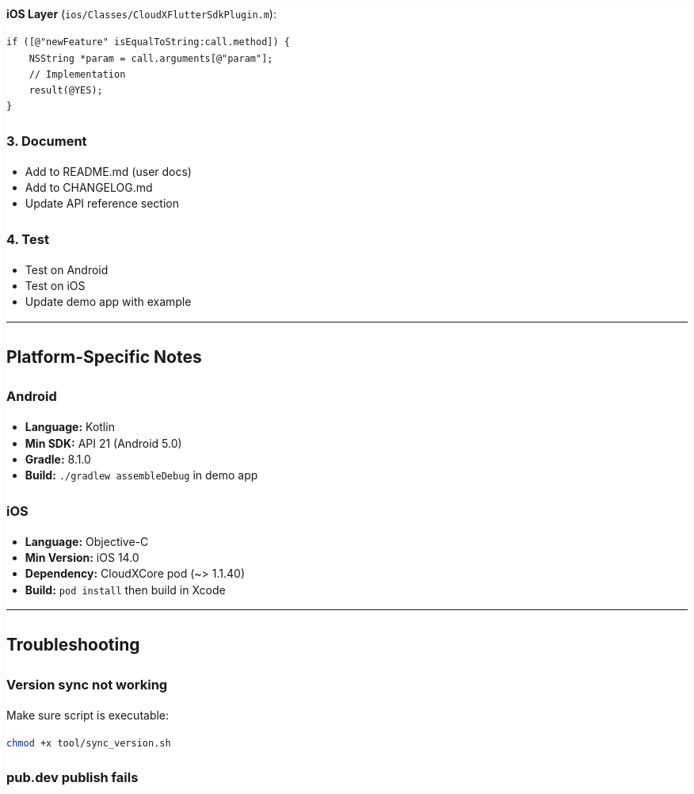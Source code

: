 **iOS Layer** (`ios/Classes/CloudXFlutterSdkPlugin.m`):
```objc
if ([@"newFeature" isEqualToString:call.method]) {
    NSString *param = call.arguments[@"param"];
    // Implementation
    result(@YES);
}
```

### 3. Document

- Add to README.md (user docs)
- Add to CHANGELOG.md
- Update API reference section

### 4. Test

- Test on Android
- Test on iOS
- Update demo app with example

---

## Platform-Specific Notes

### Android

- **Language:** Kotlin
- **Min SDK:** API 21 (Android 5.0)
- **Gradle:** 8.1.0
- **Build:** `./gradlew assembleDebug` in demo app

### iOS

- **Language:** Objective-C
- **Min Version:** iOS 14.0
- **Dependency:** CloudXCore pod (~> 1.1.40)
- **Build:** `pod install` then build in Xcode

---

## Troubleshooting

### Version sync not working

Make sure script is executable:
```bash
chmod +x tool/sync_version.sh
```

### pub.dev publish fails
